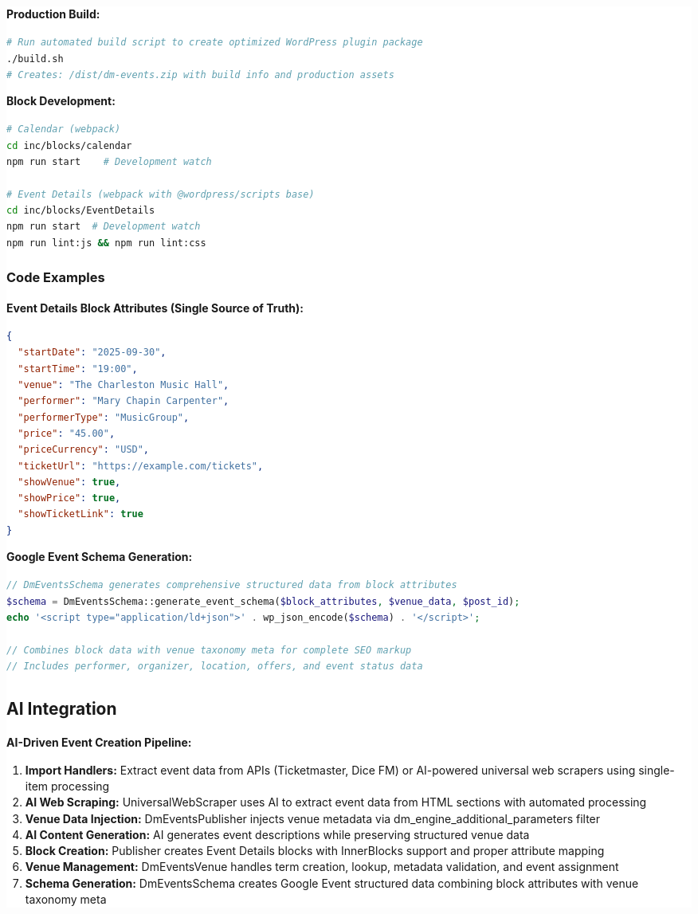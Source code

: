 **Production Build:**
```bash
# Run automated build script to create optimized WordPress plugin package
./build.sh
# Creates: /dist/dm-events.zip with build info and production assets
```

**Block Development:**
```bash
# Calendar (webpack)
cd inc/blocks/calendar
npm run start    # Development watch

# Event Details (webpack with @wordpress/scripts base)
cd inc/blocks/EventDetails
npm run start  # Development watch
npm run lint:js && npm run lint:css
```

### Code Examples

**Event Details Block Attributes (Single Source of Truth):**
```json
{
  "startDate": "2025-09-30",
  "startTime": "19:00", 
  "venue": "The Charleston Music Hall",
  "performer": "Mary Chapin Carpenter",
  "performerType": "MusicGroup",
  "price": "45.00",
  "priceCurrency": "USD",
  "ticketUrl": "https://example.com/tickets",
  "showVenue": true,
  "showPrice": true,
  "showTicketLink": true
}
```

**Google Event Schema Generation:**
```php
// DmEventsSchema generates comprehensive structured data from block attributes
$schema = DmEventsSchema::generate_event_schema($block_attributes, $venue_data, $post_id);
echo '<script type="application/ld+json">' . wp_json_encode($schema) . '</script>';

// Combines block data with venue taxonomy meta for complete SEO markup
// Includes performer, organizer, location, offers, and event status data
```

## AI Integration

**AI-Driven Event Creation Pipeline:**
1. **Import Handlers:** Extract event data from APIs (Ticketmaster, Dice FM) or AI-powered universal web scrapers using single-item processing
2. **AI Web Scraping:** UniversalWebScraper uses AI to extract event data from HTML sections with automated processing
3. **Venue Data Injection:** DmEventsPublisher injects venue metadata via dm_engine_additional_parameters filter
4. **AI Content Generation:** AI generates event descriptions while preserving structured venue data
5. **Block Creation:** Publisher creates Event Details blocks with InnerBlocks support and proper attribute mapping
6. **Venue Management:** DmEventsVenue handles term creation, lookup, metadata validation, and event assignment
7. **Schema Generation:** DmEventsSchema creates Google Event structured data combining block attributes with venue taxonomy meta
